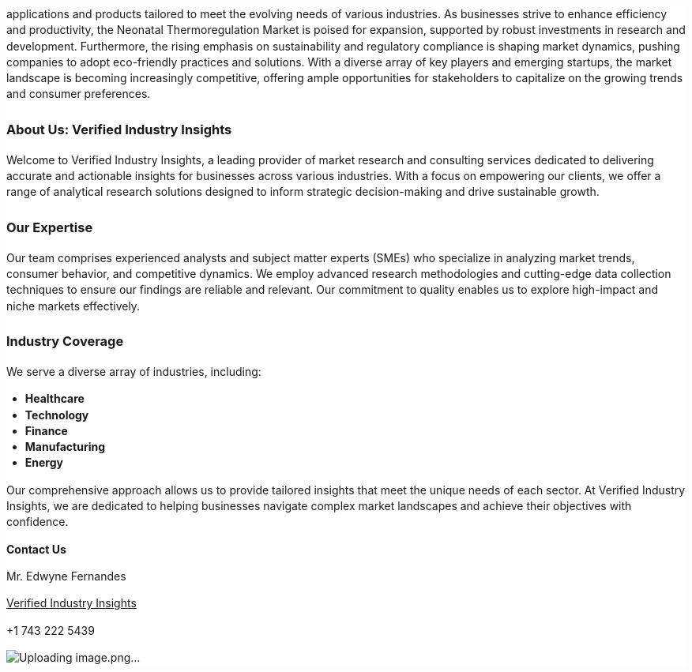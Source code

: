 applications and products tailored to meet the evolving needs of various industries. As businesses strive to enhance efficiency and productivity, the Neonatal Thermoregulation Market is poised for expansion, supported by robust investments in research and development. Furthermore, the rising emphasis on sustainability and regulatory compliance is shaping market dynamics, pushing companies to adopt eco-friendly practices and solutions. With a diverse array of key players and emerging startups, the market landscape is becoming increasingly competitive, offering ample opportunities for stakeholders to capitalize on the growing trends and consumer preferences.</p><h3>About Us: Verified Industry Insights</h3><p>Welcome to Verified Industry Insights, a leading provider of market research and consulting services dedicated to delivering accurate and actionable insights for businesses across various industries. With a focus on empowering our clients, we offer a range of analytical research solutions designed to inform strategic decision-making and drive sustainable growth.</p><h3>Our Expertise</h3><p>Our team comprises experienced analysts and subject matter experts (SMEs) who specialize in analyzing market trends, consumer behavior, and competitive dynamics. We employ advanced research methodologies and cutting-edge data collection techniques to ensure our findings are reliable and relevant. Our commitment to quality enables us to explore high-impact and niche markets effectively.</p><h3>Industry Coverage</h3><p>We serve a diverse array of industries, including:</p><ul><li><strong>Healthcare</strong></li><li><strong>Technology</strong></li><li><strong>Finance</strong></li><li><strong>Manufacturing</strong></li><li><strong>Energy</strong></li></ul><p>Our comprehensive approach allows us to provide tailored insights that meet the unique needs of each sector. At Verified Industry Insights, we are dedicated to helping businesses navigate complex market landscapes and achieve their objectives with confidence.</p><p><strong>Contact Us</strong></p><p>Mr. Edwyne Fernandes</p><p><a href="https://www.verifiedindustryinsights.com/">Verified Industry Insights</a></p><p>+1 743 222 5439</p>
![Uploading image.png…]()
